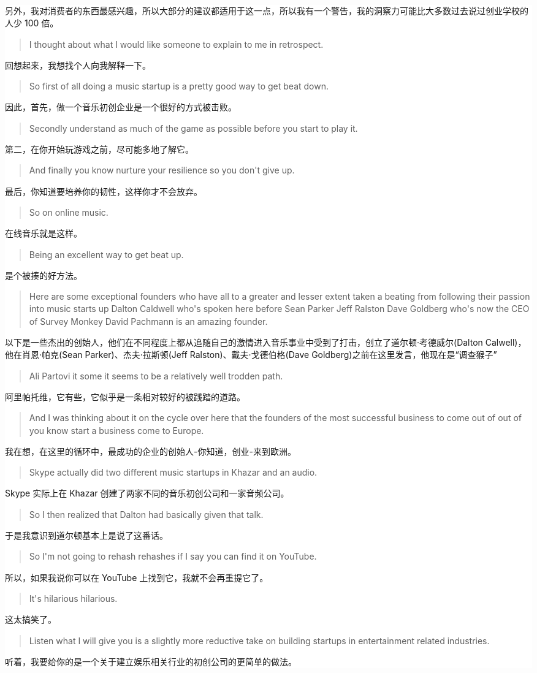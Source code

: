 另外，我对消费者的东西最感兴趣，所以大部分的建议都适用于这一点，所以我有一个警告，我的洞察力可能比大多数过去说过创业学校的人少 100 倍。

> I thought about what I would like someone to explain to me in retrospect.

回想起来，我想找个人向我解释一下。

> So first of all doing a music startup is a pretty good way to get beat down.

因此，首先，做一个音乐初创企业是一个很好的方式被击败。

> Secondly understand as much of the game as possible before you start to play it.

第二，在你开始玩游戏之前，尽可能多地了解它。

> And finally you know nurture your resilience so you don\'t give up.

最后，你知道要培养你的韧性，这样你才不会放弃。

> So on online music.

在线音乐就是这样。

> Being an excellent way to get beat up.

是个被揍的好方法。

> Here are some exceptional founders who have all to a greater and lesser extent taken a beating from following their passion into music starts up Dalton Caldwell who\'s spoken here before Sean Parker Jeff Ralston Dave Goldberg who\'s now the CEO of Survey Monkey David Pachmann is an amazing founder.

以下是一些杰出的创始人，他们在不同程度上都从追随自己的激情进入音乐事业中受到了打击，创立了道尔顿·考德威尔(Dalton Calwell)，他在肖恩·帕克(Sean Parker)、杰夫·拉斯顿(Jeff Ralston)、戴夫·戈德伯格(Dave Goldberg)之前在这里发言，他现在是“调查猴子”

> Ali Partovi it some it seems to be a relatively well trodden path.

阿里帕托维，它有些，它似乎是一条相对较好的被践踏的道路。

> And I was thinking about it on the cycle over here that the founders of the most successful business to come out of out of you know start a business come to Europe.

我在想，在这里的循环中，最成功的企业的创始人-你知道，创业-来到欧洲。

> Skype actually did two different music startups in Khazar and an audio.

Skype 实际上在 Khazar 创建了两家不同的音乐初创公司和一家音频公司。

> So I then realized that Dalton had basically given that talk.

于是我意识到道尔顿基本上是说了这番话。

> So I\'m not going to rehash rehashes if I say you can find it on YouTube.

所以，如果我说你可以在 YouTube 上找到它，我就不会再重提它了。

> It\'s hilarious hilarious.

这太搞笑了。

> Listen what I will give you is a slightly more reductive take on building startups in entertainment related industries.

听着，我要给你的是一个关于建立娱乐相关行业的初创公司的更简单的做法。
